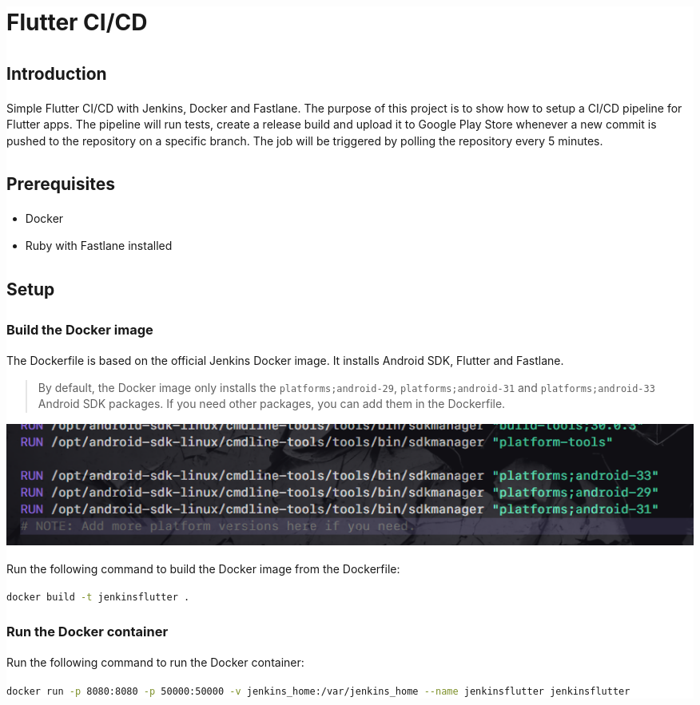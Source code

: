 # Flutter CI/CD

## Introduction

Simple Flutter CI/CD with Jenkins, Docker and Fastlane. The purpose of this project is to show how to setup a CI/CD pipeline for Flutter apps. The pipeline will run tests, create a release build and upload it to Google Play Store whenever a new commit is pushed to the repository on a specific branch. The job will be triggered by polling the repository every 5 minutes.

## Prerequisites

- Docker

- Ruby with Fastlane installed

## Setup

### Build the Docker image

The Dockerfile is based on the official Jenkins Docker image. It installs Android SDK, Flutter and Fastlane.

> By default, the Docker image only installs the `platforms;android-29`, `platforms;android-31` and `platforms;android-33` Android SDK packages. If you need other packages, you can add them in the Dockerfile.

![Platforms](/images/android-platforms.png)

Run the following command to build the Docker image from the Dockerfile:

```bash
docker build -t jenkinsflutter .
```

### Run the Docker container

Run the following command to run the Docker container:

```bash
docker run -p 8080:8080 -p 50000:50000 -v jenkins_home:/var/jenkins_home --name jenkinsflutter jenkinsflutter
```
